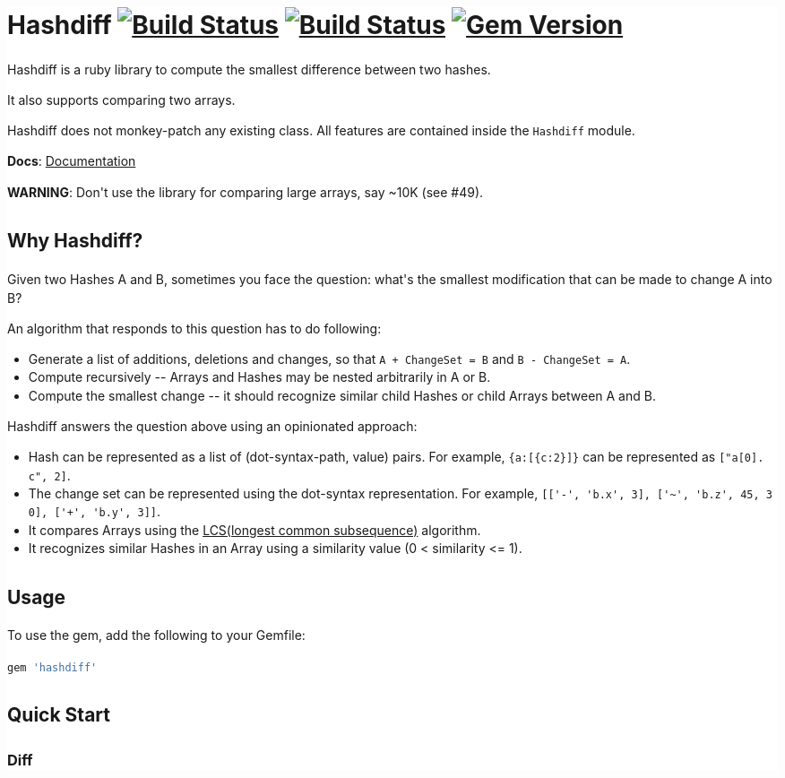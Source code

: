 # Hashdiff [![Build Status](https://secure.travis-ci.org/liufengyun/hashdiff.svg)](http://travis-ci.org/liufengyun/hashdiff) [![Build Status](https://github.com/liufengyun/hashdiff/workflows/ci/badge.svg)](https://github.com/liufengyun/hashdiff/actions?query=workflow%3Aci) [![Gem Version](https://badge.fury.io/rb/hashdiff.svg)](http://badge.fury.io/rb/hashdiff)

Hashdiff is a ruby library to compute the smallest difference between two hashes.

It also supports comparing two arrays.

Hashdiff does not monkey-patch any existing class. All features are contained inside the `Hashdiff` module.

**Docs**: [Documentation](http://rubydoc.info/gems/hashdiff)


__WARNING__: Don't use the library for comparing large arrays, say ~10K (see #49).

## Why Hashdiff?

Given two Hashes A and B, sometimes you face the question: what's the smallest modification that can be made to change A into B?

An algorithm that responds to this question has to do following:

* Generate a list of additions, deletions and changes, so that `A + ChangeSet = B` and `B - ChangeSet = A`.
* Compute recursively -- Arrays and Hashes may be nested arbitrarily in A or B.
* Compute the smallest change -- it should recognize similar child Hashes or child Arrays between A and B.

Hashdiff answers the question above using an opinionated approach:

* Hash can be represented as a list of (dot-syntax-path, value) pairs. For example, `{a:[{c:2}]}` can be represented as `["a[0].c", 2]`.
* The change set can be represented using the dot-syntax representation. For example, `[['-', 'b.x', 3], ['~', 'b.z', 45, 30], ['+', 'b.y', 3]]`.
* It compares Arrays using the [LCS(longest common subsequence)](http://en.wikipedia.org/wiki/Longest_common_subsequence_problem) algorithm.
* It recognizes similar Hashes in an Array using a similarity value (0 < similarity <= 1).

## Usage

To use the gem, add the following to your Gemfile:

```Ruby
gem 'hashdiff'
```

## Quick Start

### Diff
